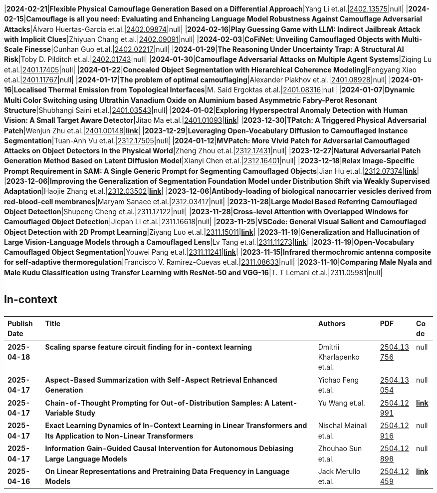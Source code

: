 |**2024-02-21**|**Flexible Physical Camouflage Generation Based on a Differential Approach**|Yang Li et.al.|[2402.13575](http://arxiv.org/abs/2402.13575)|null|
|**2024-02-15**|**Camouflage is all you need: Evaluating and Enhancing Language Model Robustness Against Camouflage Adversarial Attacks**|Álvaro Huertas-García et.al.|[2402.09874](http://arxiv.org/abs/2402.09874)|null|
|**2024-02-16**|**Play Guessing Game with LLM: Indirect Jailbreak Attack with Implicit Clues**|Zhiyuan Chang et.al.|[2402.09091](http://arxiv.org/abs/2402.09091)|null|
|**2024-02-03**|**CoFiNet: Unveiling Camouflaged Objects with Multi-Scale Finesse**|Cunhan Guo et.al.|[2402.02217](http://arxiv.org/abs/2402.02217)|null|
|**2024-01-29**|**The Reasoning Under Uncertainty Trap: A Structural AI Risk**|Toby D. Pilditch et.al.|[2402.01743](http://arxiv.org/abs/2402.01743)|null|
|**2024-01-30**|**Camouflage Adversarial Attacks on Multiple Agent Systems**|Ziqing Lu et.al.|[2401.17405](http://arxiv.org/abs/2401.17405)|null|
|**2024-01-22**|**Concealed Object Segmentation with Hierarchical Coherence Modeling**|Fengyang Xiao et.al.|[2401.11767](http://arxiv.org/abs/2401.11767)|null|
|**2024-01-17**|**The problem of optimal camouflaging**|Alexander Plakhov et.al.|[2401.08928](http://arxiv.org/abs/2401.08928)|null|
|**2024-01-16**|**Localised Thermal Emission from Topological Interfaces**|M. Said Ergoktas et.al.|[2401.08316](http://arxiv.org/abs/2401.08316)|null|
|**2024-01-07**|**Dynamic Multi Color Switching using Ultrathin Vanadium Oxide on Aluminium based Asymmetric Fabry-Perot Resonant Structure**|Shubhangi Saini et.al.|[2401.03543](http://arxiv.org/abs/2401.03543)|null|
|**2024-01-02**|**Exploring Hyperspectral Anomaly Detection with Human Vision: A Small Target Aware Detector**|Jitao Ma et.al.|[2401.01093](http://arxiv.org/abs/2401.01093)|**[link](https://github.com/majitao-xd/stad-had)**|
|**2023-12-30**|**TPatch: A Triggered Physical Adversarial Patch**|Wenjun Zhu et.al.|[2401.00148](http://arxiv.org/abs/2401.00148)|**[link](https://github.com/usslab/tpatch)**|
|**2023-12-29**|**Leveraging Open-Vocabulary Diffusion to Camouflaged Instance Segmentation**|Tuan-Anh Vu et.al.|[2312.17505](http://arxiv.org/abs/2312.17505)|null|
|**2024-01-12**|**MVPatch: More Vivid Patch for Adversarial Camouflaged Attacks on Object Detectors in the Physical World**|Zheng Zhou et.al.|[2312.17431](http://arxiv.org/abs/2312.17431)|null|
|**2023-12-27**|**Natural Adversarial Patch Generation Method Based on Latent Diffusion Model**|Xianyi Chen et.al.|[2312.16401](http://arxiv.org/abs/2312.16401)|null|
|**2023-12-18**|**Relax Image-Specific Prompt Requirement in SAM: A Single Generic Prompt for Segmenting Camouflaged Objects**|Jian Hu et.al.|[2312.07374](http://arxiv.org/abs/2312.07374)|**[link](https://github.com/jyLin8100/GenSAM)**|
|**2023-12-06**|**Improving the Generalization of Segmentation Foundation Model under Distribution Shift via Weakly Supervised Adaptation**|Haojie Zhang et.al.|[2312.03502](http://arxiv.org/abs/2312.03502)|**[link](https://github.com/zhang-haojie/wesam)**|
|**2023-12-06**|**Antibody-loading of biological nanocarrier vesicles derived from red-blood-cell membranes**|Maryam Sanaee et.al.|[2312.03417](http://arxiv.org/abs/2312.03417)|null|
|**2023-11-28**|**Large Model Based Referring Camouflaged Object Detection**|Shupeng Cheng et.al.|[2311.17122](http://arxiv.org/abs/2311.17122)|null|
|**2023-11-28**|**Cross-level Attention with Overlapped Windows for Camouflaged Object Detection**|Jiepan Li et.al.|[2311.16618](http://arxiv.org/abs/2311.16618)|null|
|**2023-11-25**|**VSCode: General Visual Salient and Camouflaged Object Detection with 2D Prompt Learning**|Ziyang Luo et.al.|[2311.15011](http://arxiv.org/abs/2311.15011)|**[link](https://github.com/sssssuperior/vscode)**|
|**2023-11-19**|**Generalization and Hallucination of Large Vision-Language Models through a Camouflaged Lens**|Lv Tang et.al.|[2311.11273](http://arxiv.org/abs/2311.11273)|**[link](https://github.com/luckybird1994/mmcpf)**|
|**2023-11-19**|**Open-Vocabulary Camouflaged Object Segmentation**|Youwei Pang et.al.|[2311.11241](http://arxiv.org/abs/2311.11241)|**[link](https://github.com/lartpang/ovcamo)**|
|**2023-11-15**|**Infrared thermochromic antenna composite for self-adaptive thermoregulation**|Francisco V. Ramirez-Cuevas et.al.|[2311.08633](http://arxiv.org/abs/2311.08633)|null|
|**2023-11-10**|**Comparing Male Nyala and Male Kudu Classification using Transfer Learning with ResNet-50 and VGG-16**|T. T Lemani et.al.|[2311.05981](http://arxiv.org/abs/2311.05981)|null|

## In-context

| Publish Date | Title | Authors | PDF | Code |
|:---------|:-----------------------|:---------|:------|:------|
|**2025-04-18**|**Scaling sparse feature circuit finding for in-context learning**|Dmitrii Kharlapenko et.al.|[2504.13756](http://arxiv.org/abs/2504.13756)|null|
|**2025-04-17**|**Aspect-Based Summarization with Self-Aspect Retrieval Enhanced Generation**|Yichao Feng et.al.|[2504.13054](http://arxiv.org/abs/2504.13054)|null|
|**2025-04-17**|**Chain-of-Thought Prompting for Out-of-Distribution Samples: A Latent-Variable Study**|Yu Wang et.al.|[2504.12991](http://arxiv.org/abs/2504.12991)|**[link](https://github.com/d09942015ntu/cot_ood_latent)**|
|**2025-04-17**|**Exact Learning Dynamics of In-Context Learning in Linear Transformers and Its Application to Non-Linear Transformers**|Nischal Mainali et.al.|[2504.12916](http://arxiv.org/abs/2504.12916)|null|
|**2025-04-17**|**Information Gain-Guided Causal Intervention for Autonomous Debiasing Large Language Models**|Zhouhao Sun et.al.|[2504.12898](http://arxiv.org/abs/2504.12898)|null|
|**2025-04-16**|**On Linear Representations and Pretraining Data Frequency in Language Models**|Jack Merullo et.al.|[2504.12459](http://arxiv.org/abs/2504.12459)|**[link](https://github.com/allenai/batchsearch)**|